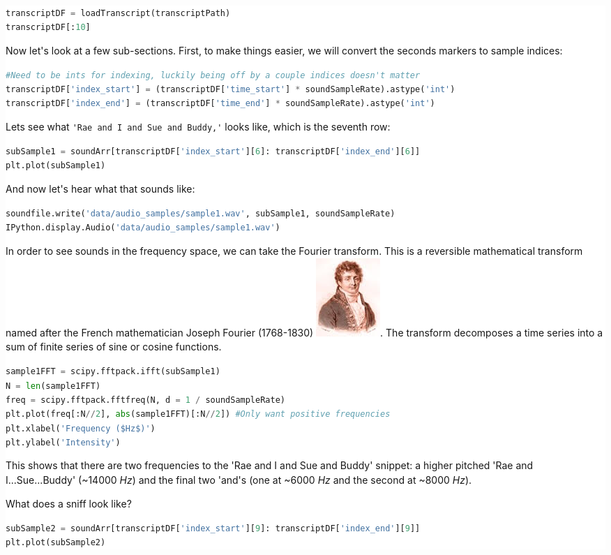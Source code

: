 ```python
transcriptDF = loadTranscript(transcriptPath)
transcriptDF[:10]
```

Now let's look at a few sub-sections. First, to make things easier, we will
convert the seconds markers to sample indices:

```python
#Need to be ints for indexing, luckily being off by a couple indices doesn't matter
transcriptDF['index_start'] = (transcriptDF['time_start'] * soundSampleRate).astype('int')
transcriptDF['index_end'] = (transcriptDF['time_end'] * soundSampleRate).astype('int')
```

Lets see what `'Rae and I and Sue and Buddy,'` looks like, which is the seventh
row:

```python
subSample1 = soundArr[transcriptDF['index_start'][6]: transcriptDF['index_end'][6]]
plt.plot(subSample1)
```

And now let's hear what that sounds like:

```python
soundfile.write('data/audio_samples/sample1.wav', subSample1, soundSampleRate)
IPython.display.Audio('data/audio_samples/sample1.wav')
```

In order to see sounds in the frequency space, we can take the Fourier
transform. This is a reversible mathematical transform named after the French
mathematician Joseph Fourier (1768-1830) <img src="data/Fourier.jpg">. The
transform decomposes a time series into a sum of finite series of sine or cosine
functions.

```python
sample1FFT = scipy.fftpack.ifft(subSample1)
N = len(sample1FFT)
freq = scipy.fftpack.fftfreq(N, d = 1 / soundSampleRate)
plt.plot(freq[:N//2], abs(sample1FFT)[:N//2]) #Only want positive frequencies
plt.xlabel('Frequency ($Hz$)')
plt.ylabel('Intensity')
```

This shows that there are two frequencies to the 'Rae and I and Sue and Buddy'
snippet: a higher pitched 'Rae and I...Sue...Buddy' (~14000 *Hz*) and the final
two 'and's (one at ~6000 *Hz* and the second at ~8000 *Hz*).

What does a sniff look like?

```python
subSample2 = soundArr[transcriptDF['index_start'][9]: transcriptDF['index_end'][9]]
plt.plot(subSample2)
```
